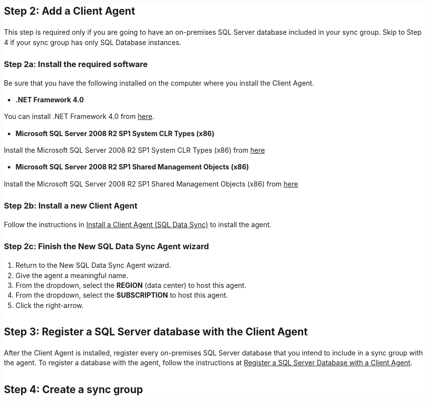 
## Step 2: Add a Client Agent
This step is required only if you are going to have an on-premises SQL Server database included in your sync group. 
Skip to Step 4 if your sync group has only SQL Database instances.

<a id="InstallRequiredSoftware"></a>
### Step 2a: Install the required software
Be sure that you have the following installed on the computer where you install the Client Agent.

- **.NET Framework 4.0**

 You can install .NET Framework 4.0 from [here](http://go.microsoft.com/fwlink/?linkid=205836).

- **Microsoft SQL Server 2008 R2 SP1 System CLR Types (x86)**

 Install the Microsoft SQL Server 2008 R2 SP1 System CLR Types (x86) from  [here](http://www.microsoft.com/download/en/details.aspx?id=26728)

- **Microsoft SQL Server 2008 R2 SP1 Shared Management Objects (x86)**

 Install the Microsoft SQL Server 2008 R2 SP1 Shared Management Objects (x86) from [here](http://www.microsoft.com/download/en/details.aspx?id=26728)



<a id="InstallClient"></a>
### Step 2b: Install a new Client Agent

Follow the instructions in [Install a Client Agent (SQL Data Sync)](http://download.microsoft.com/download/4/E/3/4E394315-A4CB-4C59-9696-B25215A19CEF/SQL_Data_Sync_Preview.pdf) to install the agent.



<a id="RegisterSSDb"></a>
### Step 2c: Finish the New SQL Data Sync Agent wizard

1. 	Return to the New SQL Data Sync Agent wizard.
2.	Give the agent a meaningful name.
3.	From the dropdown, select the **REGION** (data center) to host this agent.
4.	From the dropdown, select the **SUBSCRIPTION** to host this agent.
5.	Click the right-arrow.



## Step 3: Register a SQL Server database with the Client Agent

After the Client Agent is installed, register every on-premises SQL Server database that you intend to include in a sync group with the agent.
To register a database with the agent, follow the instructions at [Register a SQL Server Database with a Client Agent](http://download.microsoft.com/download/4/E/3/4E394315-A4CB-4C59-9696-B25215A19CEF/SQL_Data_Sync_Preview.pdf).



## Step 4: Create a sync group
